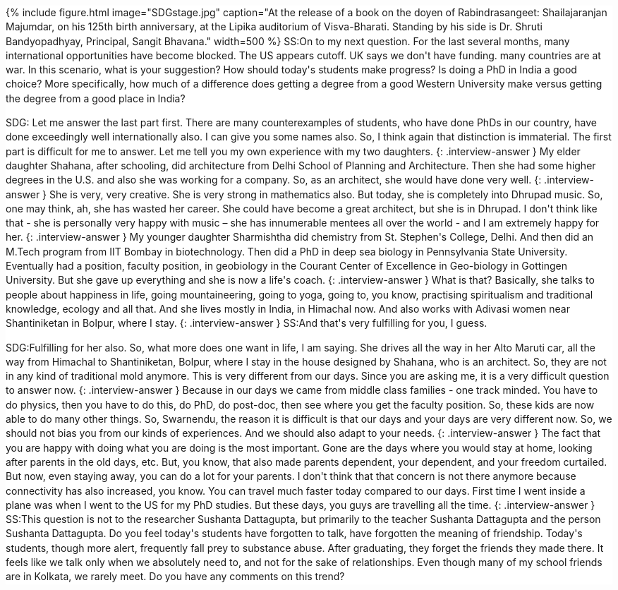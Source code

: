 {% include figure.html image="SDGstage.jpg" caption="At the release of a book on the doyen of Rabindrasangeet: Shailajaranjan Majumdar, on his 125th birth anniversary, at the Lipika auditorium of Visva-Bharati. Standing by his side is Dr. Shruti Bandyopadhyay, Principal, Sangit Bhavana." width=500 %}
SS:On to my next question. For the last several months, many international opportunities have become blocked. The US appears cutoff. UK says we don't have funding. many countries are at war. In this scenario, what is your suggestion? How should today's students make progress? Is doing a PhD in India a good choice? More specifically, how much of a difference does getting a degree from a good Western University make versus getting the degree from a good place in India?

SDG: Let me answer the last part first. There are many counterexamples of students, who have done PhDs in our country, have done exceedingly well internationally also. I can give you some names also. So, I think again that distinction is immaterial. The first part is difficult for me to answer. Let me tell you my own experience with my two daughters.
{: .interview-answer }
My elder daughter Shahana, after schooling, did architecture from Delhi School of Planning and Architecture. Then she had some higher degrees in the U.S. and also she was working for a company. So, as an architect, she would have done very well.
{: .interview-answer }
She is very, very creative. She is very strong in mathematics also. But today, she is completely into Dhrupad music. So, one may think, ah, she has wasted her career. She could have become a great architect, but she is in Dhrupad. I don't think like that - she is personally very happy with music – she has innumerable mentees all over the world - and I am extremely happy for her.
{: .interview-answer }
My younger daughter Sharmishtha did chemistry from St. Stephen's College, Delhi. And then did an M.Tech program from IIT Bombay in biotechnology. Then did a PhD in deep sea biology in Pennsylvania State University. Eventually had a position, faculty position, in geobiology in the Courant Center of Excellence in Geo-biology in Gottingen University. But she gave up everything and she is now a life's coach.
{: .interview-answer }
What is that? Basically, she talks to people about happiness in life, going mountaineering, going to yoga, going to, you know, practising spiritualism and traditional knowledge, ecology and all that. And she lives mostly in India, in Himachal now. And also works with Adivasi women near Shantiniketan in Bolpur, where I stay.
{: .interview-answer }
SS:And that's very fulfilling for you, I guess.

SDG:Fulfilling for her also. So, what more does one want in life, I am saying. She drives all the way in her Alto Maruti car, all the way from Himachal to Shantiniketan, Bolpur, where I stay in the house designed by Shahana, who is an architect. So, they are not in any kind of traditional mold anymore. This is very different from our days. Since you are asking me, it is a very difficult question to answer now.
{: .interview-answer }
Because in our days we came from middle class families - one track minded. You have to do physics, then you have to do this, do PhD, do post-doc, then see where you get the faculty position. So, these kids are now able to do many other things. So, Swarnendu, the reason it is difficult is that our days and your days are very different now. So, we should not bias you from our kinds of experiences. And we should also adapt to your needs.
{: .interview-answer }
The fact that you are happy with doing what you are doing is the most important. Gone are the days where you would stay at home, looking after parents in the old days, etc. But, you know, that also made parents dependent, your dependent, and your freedom curtailed. But now, even staying away, you can do a lot for your parents. I don't think that that concern is not there anymore because connectivity has also increased, you know. You can travel much faster today compared to our days. First time I went inside a plane was when I went to the US for my PhD studies. But these days, you guys are travelling all the time.
{: .interview-answer }
SS:This question is not to the researcher Sushanta Dattagupta, but primarily to the teacher Sushanta Dattagupta and the person Sushanta Dattagupta. Do you feel today's students have forgotten to talk, have forgotten the meaning of friendship. Today's students, though more alert, frequently fall prey to substance abuse.
After graduating, they forget the friends they made there. It feels like we talk only when we absolutely need to, and not for the sake of relationships. Even though many of my school friends are in Kolkata, we rarely meet. Do you have any comments on this trend?

